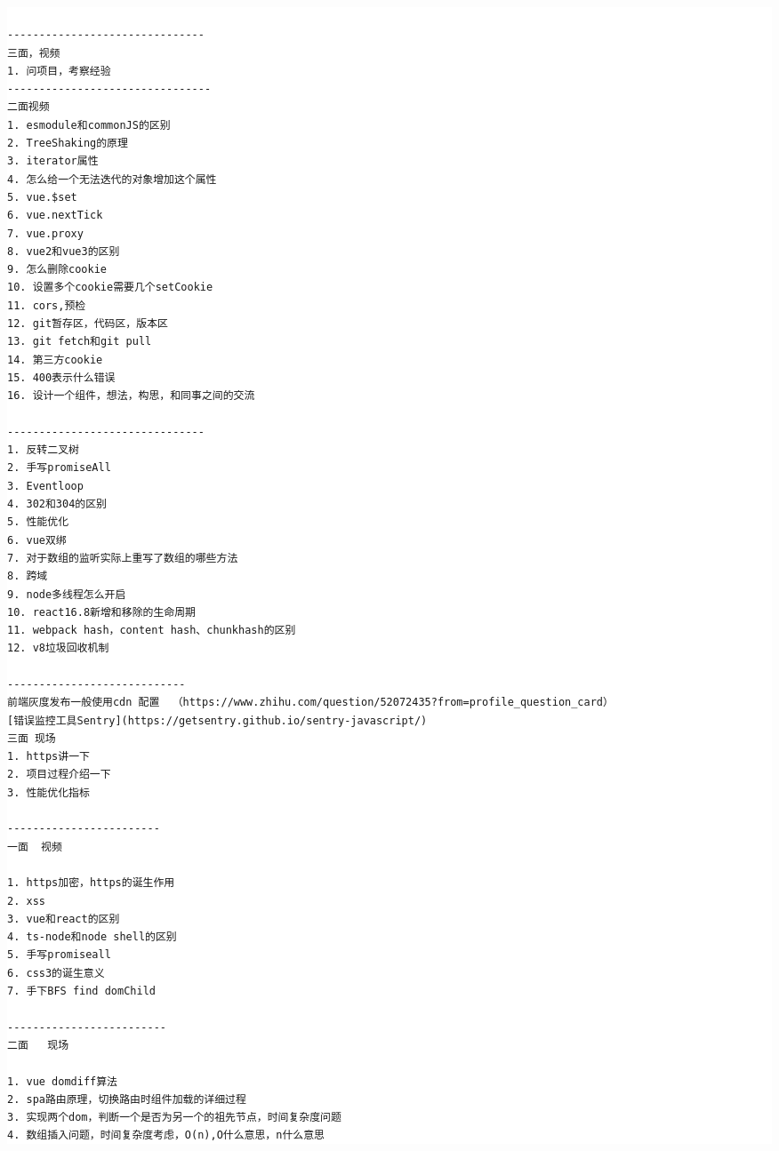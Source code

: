 ```

-------------------------------
三面，视频
1. 问项目，考察经验
--------------------------------
二面视频
1. esmodule和commonJS的区别
2. TreeShaking的原理
3. iterator属性
4. 怎么给一个无法迭代的对象增加这个属性
5. vue.$set
6. vue.nextTick
7. vue.proxy
8. vue2和vue3的区别
9. 怎么删除cookie
10. 设置多个cookie需要几个setCookie
11. cors,预检
12. git暂存区，代码区，版本区
13. git fetch和git pull
14. 第三方cookie
15. 400表示什么错误
16. 设计一个组件，想法，构思，和同事之间的交流

-------------------------------
1. 反转二叉树
2. 手写promiseAll
3. Eventloop
4. 302和304的区别
5. 性能优化
6. vue双绑
7. 对于数组的监听实际上重写了数组的哪些方法
8. 跨域
9. node多线程怎么开启
10. react16.8新增和移除的生命周期
11. webpack hash，content hash、chunkhash的区别
12. v8垃圾回收机制

----------------------------
前端灰度发布一般使用cdn 配置  （https://www.zhihu.com/question/52072435?from=profile_question_card）
[错误监控工具Sentry](https://getsentry.github.io/sentry-javascript/)
三面 现场
1. https讲一下
2. 项目过程介绍一下
3. 性能优化指标

------------------------
一面  视频

1. https加密，https的诞生作用
2. xss
3. vue和react的区别
4. ts-node和node shell的区别
5. 手写promiseall
6. css3的诞生意义
7. 手下BFS find domChild

-------------------------
二面   现场

1. vue domdiff算法
2. spa路由原理，切换路由时组件加载的详细过程
3. 实现两个dom，判断一个是否为另一个的祖先节点，时间复杂度问题
4. 数组插入问题，时间复杂度考虑，O(n),O什么意思，n什么意思
```